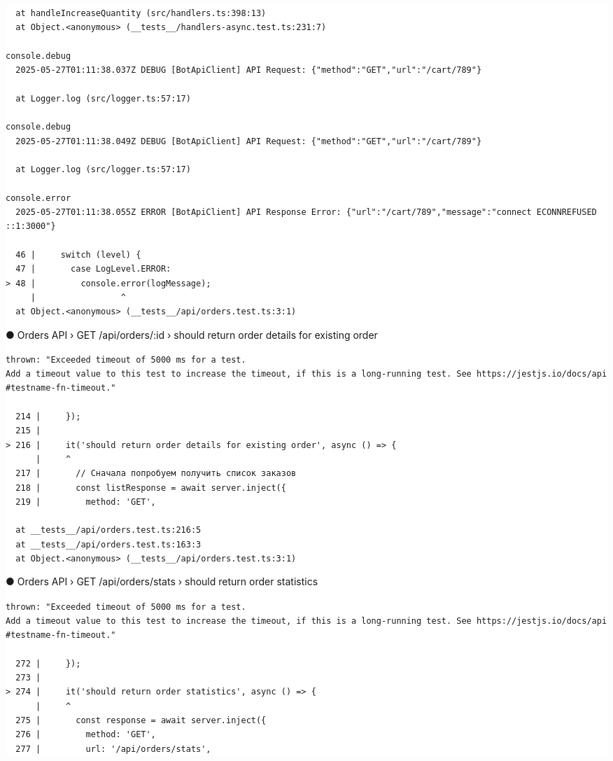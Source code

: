       at handleIncreaseQuantity (src/handlers.ts:398:13)
      at Object.<anonymous> (__tests__/handlers-async.test.ts:231:7)

    console.debug
      2025-05-27T01:11:38.037Z DEBUG [BotApiClient] API Request: {"method":"GET","url":"/cart/789"}

      at Logger.log (src/logger.ts:57:17)

    console.debug
      2025-05-27T01:11:38.049Z DEBUG [BotApiClient] API Request: {"method":"GET","url":"/cart/789"}

      at Logger.log (src/logger.ts:57:17)

    console.error
      2025-05-27T01:11:38.055Z ERROR [BotApiClient] API Response Error: {"url":"/cart/789","message":"connect ECONNREFUSED ::1:3000"}

      46 |     switch (level) {
      47 |       case LogLevel.ERROR:
    > 48 |         console.error(logMessage);
         |                 ^
      at Object.<anonymous> (__tests__/api/orders.test.ts:3:1)

● Orders API › GET /api/orders/:id › should return order details for existing order

    thrown: "Exceeded timeout of 5000 ms for a test.
    Add a timeout value to this test to increase the timeout, if this is a long-running test. See https://jestjs.io/docs/api#testname-fn-timeout."

      214 |     });
      215 |
    > 216 |     it('should return order details for existing order', async () => {
          |     ^
      217 |       // Сначала попробуем получить список заказов
      218 |       const listResponse = await server.inject({
      219 |         method: 'GET',

      at __tests__/api/orders.test.ts:216:5
      at __tests__/api/orders.test.ts:163:3
      at Object.<anonymous> (__tests__/api/orders.test.ts:3:1)

● Orders API › GET /api/orders/stats › should return order statistics

    thrown: "Exceeded timeout of 5000 ms for a test.
    Add a timeout value to this test to increase the timeout, if this is a long-running test. See https://jestjs.io/docs/api#testname-fn-timeout."

      272 |     });
      273 |
    > 274 |     it('should return order statistics', async () => {
          |     ^
      275 |       const response = await server.inject({
      276 |         method: 'GET',
      277 |         url: '/api/orders/stats',
